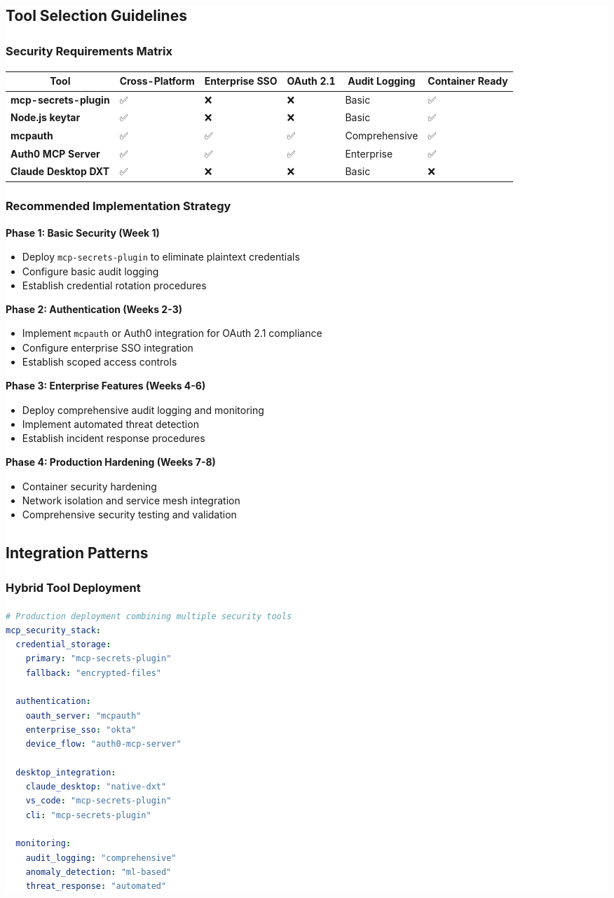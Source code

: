 ## Tool Selection Guidelines

### Security Requirements Matrix

| Tool | Cross-Platform | Enterprise SSO | OAuth 2.1 | Audit Logging | Container Ready |
|------|---------------|----------------|-----------|---------------|-----------------|
| **mcp-secrets-plugin** | ✅ | ❌ | ❌ | Basic | ✅ |
| **Node.js keytar** | ✅ | ❌ | ❌ | Basic | ✅ |
| **mcpauth** | ✅ | ✅ | ✅ | Comprehensive | ✅ |
| **Auth0 MCP Server** | ✅ | ✅ | ✅ | Enterprise | ✅ |
| **Claude Desktop DXT** | ✅ | ❌ | ❌ | Basic | ❌ |

### Recommended Implementation Strategy

**Phase 1: Basic Security (Week 1)**
- Deploy `mcp-secrets-plugin` to eliminate plaintext credentials
- Configure basic audit logging
- Establish credential rotation procedures

**Phase 2: Authentication (Weeks 2-3)**
- Implement `mcpauth` or Auth0 integration for OAuth 2.1 compliance
- Configure enterprise SSO integration
- Establish scoped access controls

**Phase 3: Enterprise Features (Weeks 4-6)**
- Deploy comprehensive audit logging and monitoring
- Implement automated threat detection
- Establish incident response procedures

**Phase 4: Production Hardening (Weeks 7-8)**
- Container security hardening
- Network isolation and service mesh integration
- Comprehensive security testing and validation

## Integration Patterns

### Hybrid Tool Deployment

```yaml
# Production deployment combining multiple security tools
mcp_security_stack:
  credential_storage:
    primary: "mcp-secrets-plugin"
    fallback: "encrypted-files"

  authentication:
    oauth_server: "mcpauth"
    enterprise_sso: "okta"
    device_flow: "auth0-mcp-server"

  desktop_integration:
    claude_desktop: "native-dxt"
    vs_code: "mcp-secrets-plugin"
    cli: "mcp-secrets-plugin"

  monitoring:
    audit_logging: "comprehensive"
    anomaly_detection: "ml-based"
    threat_response: "automated"
```
